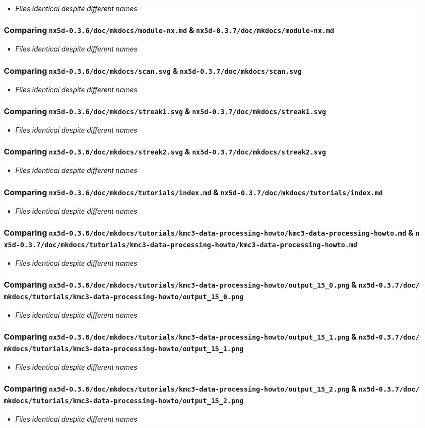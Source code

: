  * *Files identical despite different names*

### Comparing `nx5d-0.3.6/doc/mkdocs/module-nx.md` & `nx5d-0.3.7/doc/mkdocs/module-nx.md`

 * *Files identical despite different names*

### Comparing `nx5d-0.3.6/doc/mkdocs/scan.svg` & `nx5d-0.3.7/doc/mkdocs/scan.svg`

 * *Files identical despite different names*

### Comparing `nx5d-0.3.6/doc/mkdocs/streak1.svg` & `nx5d-0.3.7/doc/mkdocs/streak1.svg`

 * *Files identical despite different names*

### Comparing `nx5d-0.3.6/doc/mkdocs/streak2.svg` & `nx5d-0.3.7/doc/mkdocs/streak2.svg`

 * *Files identical despite different names*

### Comparing `nx5d-0.3.6/doc/mkdocs/tutorials/index.md` & `nx5d-0.3.7/doc/mkdocs/tutorials/index.md`

 * *Files identical despite different names*

### Comparing `nx5d-0.3.6/doc/mkdocs/tutorials/kmc3-data-processing-howto/kmc3-data-processing-howto.md` & `nx5d-0.3.7/doc/mkdocs/tutorials/kmc3-data-processing-howto/kmc3-data-processing-howto.md`

 * *Files identical despite different names*

### Comparing `nx5d-0.3.6/doc/mkdocs/tutorials/kmc3-data-processing-howto/output_15_0.png` & `nx5d-0.3.7/doc/mkdocs/tutorials/kmc3-data-processing-howto/output_15_0.png`

 * *Files identical despite different names*

### Comparing `nx5d-0.3.6/doc/mkdocs/tutorials/kmc3-data-processing-howto/output_15_1.png` & `nx5d-0.3.7/doc/mkdocs/tutorials/kmc3-data-processing-howto/output_15_1.png`

 * *Files identical despite different names*

### Comparing `nx5d-0.3.6/doc/mkdocs/tutorials/kmc3-data-processing-howto/output_15_2.png` & `nx5d-0.3.7/doc/mkdocs/tutorials/kmc3-data-processing-howto/output_15_2.png`

 * *Files identical despite different names*

